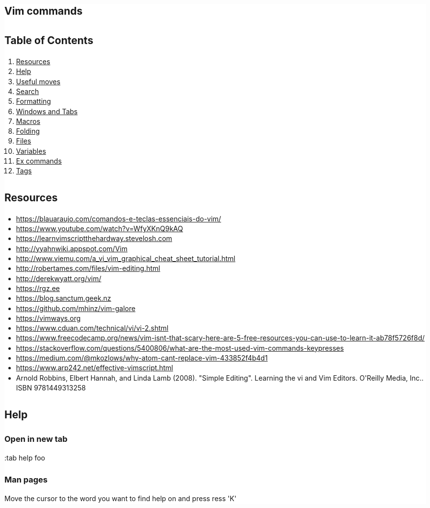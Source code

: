 ## Vim commands 

## Table of Contents

1. [Resources](#resources)
2. [Help](#help)
3. [Useful moves](#useful-moves)
4. [Search](#search)
6. [Formatting](#formatting)
7. [Windows and Tabs](#windows-and-tabs)
8. [Macros](#macros)
9. [Folding](#folding)
10. [Files](#files)
11. [Variables](#variables)
12. [Ex commands](#ex-commands)
13. [Tags](#tags)



## Resources


- https://blauaraujo.com/comandos-e-teclas-essenciais-do-vim/
- https://www.youtube.com/watch?v=WfyXKnQ9kAQ
- https://learnvimscriptthehardway.stevelosh.com
- http://yyahnwiki.appspot.com/Vim
- http://www.viemu.com/a_vi_vim_graphical_cheat_sheet_tutorial.html
- http://robertames.com/files/vim-editing.html
- http://derekwyatt.org/vim/
- https://rgz.ee
- https://blog.sanctum.geek.nz
- https://github.com/mhinz/vim-galore
- https://vimways.org
- https://www.cduan.com/technical/vi/vi-2.shtml
- https://www.freecodecamp.org/news/vim-isnt-that-scary-here-are-5-free-resources-you-can-use-to-learn-it-ab78f5726f8d/
- https://stackoverflow.com/questions/5400806/what-are-the-most-used-vim-commands-keypresses 
- https://medium.com/@mkozlows/why-atom-cant-replace-vim-433852f4b4d1
- https://www.arp242.net/effective-vimscript.html
- Arnold Robbins, Elbert Hannah, and Linda Lamb (2008). "Simple Editing". Learning the vi and Vim Editors. O'Reilly Media, Inc.. ISBN 9781449313258

## Help

### Open in new tab
:tab help foo

### Man pages
Move the cursor to the word you want to find help on and press ress 'K'
